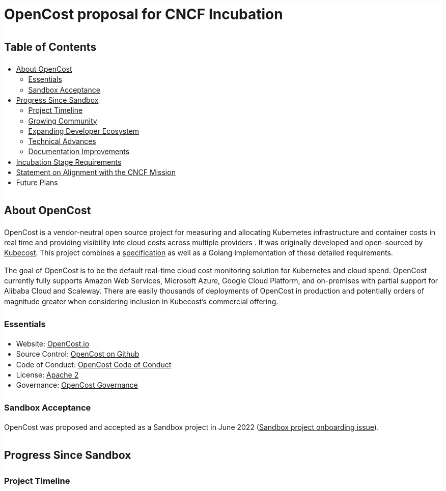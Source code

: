 # OpenCost proposal for CNCF Incubation

## Table of Contents

* [About OpenCost](#about-opencost)
  * [Essentials](#essentials)
  * [Sandbox Acceptance](#sandbox-acceptance)
* [Progress Since Sandbox](#progress-since-sandbox)
  * [Project Timeline](#project-timeline)
  * [Growing Community](#growing-community)
  * [Expanding Developer Ecosystem](#expanding-developer-ecosystem)
  * [Technical Advances](#technical-advances)
  * [Documentation Improvements](#documentation-improvements)
* [Incubation Stage Requirements](#incubation-stage-requirements)
* [Statement on Alignment with the CNCF Mission](#statement-on-alignment-with-the-cncf-mission)
* [Future Plans](#future-plans)

## About OpenCost

OpenCost is a vendor-neutral open source project for measuring and allocating Kubernetes infrastructure and container costs in real time and providing visibility into cloud costs across multiple providers . It was originally developed and open-sourced by [Kubecost](https://kubecost.com/). This project combines a [specification](https://github.com/opencost/opencost/blob/develop/spec) as well as a Golang implementation of these detailed requirements.

The goal of OpenCost is to be the default real-time cloud cost monitoring solution for Kubernetes and cloud spend. OpenCost currently fully supports Amazon Web Services, Microsoft Azure, Google Cloud Platform, and on-premises with partial support for Alibaba Cloud and Scaleway. There are easily thousands of deployments of OpenCost in production and potentially orders of magnitude greater when considering inclusion in Kubecost’s commercial offering.

### Essentials

- Website: [OpenCost.io](https://opencost.io)
- Source Control: [OpenCost on Github](https://github.com/opencost)
- Code of Conduct: [OpenCost Code of Conduct](https://github.com/opencost/opencost/blob/develop/CODE_OF_CONDUCT.md)
- License: [Apache 2](https://github.com/opencost/opencost/blob/develop/LICENSE)
- Governance: [OpenCost Governance](https://github.com/opencost/opencost/blob/develop/GOVERNANCE.md)

### Sandbox Acceptance

OpenCost was proposed and accepted as a Sandbox project in June 2022 ([Sandbox project onboarding issue](https://github.com/cncf/toc/issues/854)).

## Progress Since Sandbox

### Project Timeline
